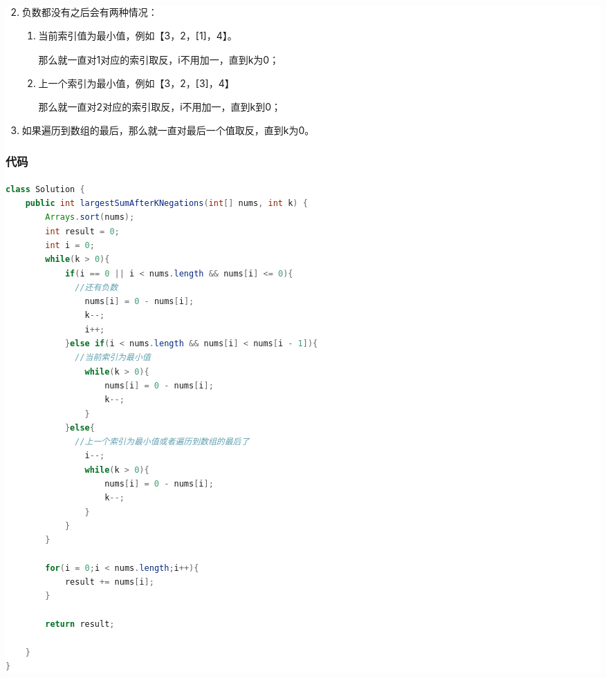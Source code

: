 2. 负数都没有之后会有两种情况：

   1. 当前索引值为最小值，例如【3，2，[1]，4】。

      那么就一直对1对应的索引取反，i不用加一，直到k为0；

   2. 上一个索引为最小值，例如【3，2，[3]，4】

      那么就一直对2对应的索引取反，i不用加一，直到k到0；

3. 如果遍历到数组的最后，那么就一直对最后一个值取反，直到k为0。





### 代码

```java
class Solution {
    public int largestSumAfterKNegations(int[] nums, int k) {
        Arrays.sort(nums);
        int result = 0;
        int i = 0;
        while(k > 0){
            if(i == 0 || i < nums.length && nums[i] <= 0){
              //还有负数
                nums[i] = 0 - nums[i];
                k--;
                i++;
            }else if(i < nums.length && nums[i] < nums[i - 1]){
              //当前索引为最小值
                while(k > 0){
                    nums[i] = 0 - nums[i];
                    k--;
                }
            }else{
              //上一个索引为最小值或者遍历到数组的最后了
                i--;
                while(k > 0){
                    nums[i] = 0 - nums[i];
                    k--;
                }
            }
        }

        for(i = 0;i < nums.length;i++){
            result += nums[i];
        }

        return result;

    }
}
```

